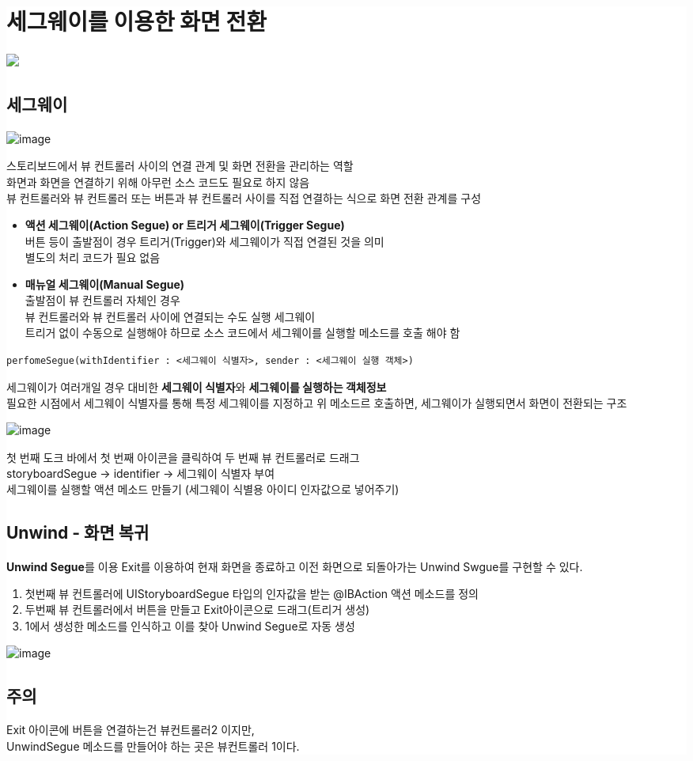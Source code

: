 # 세그웨이를 이용한 화면 전환

<img width="30%" src="https://user-images.githubusercontent.com/39071796/127443296-8ec56bc1-8d9d-48df-b457-b6b481b1b0df.gif"/>


## 세그웨이

<img width="20%" alt="image" src="https://user-images.githubusercontent.com/39071796/127442969-f78215c0-c4a9-4349-affc-eb0230d767f6.png">

  스토리보드에서 뷰 컨트롤러 사이의 연결 관계 및 화면 전환을 관리하는 역할   
  화면과 화면을 연결하기 위해 아무런 소스 코드도 필요로 하지 않음   
  뷰 컨트롤러와 뷰 컨트롤러 또는 버튼과 뷰 컨트롤러 사이를 직접 연결하는 식으로 화면 전환 관계를 구성   

   
* **액션 세그웨이(Action Segue) or 트리거 세그웨이(Trigger Segue)**   
   버튼 등이 출발점이 경우
   트리거(Trigger)와 세그웨이가 직접 연결된 것을 의미  
   별도의 처리 코드가 필요 없음

* **매뉴얼 세그웨이(Manual Segue)**   
   출발점이 뷰 컨트롤러 자체인 경우   
   뷰 컨트롤러와 뷰 컨트롤러 사이에 연결되는 수도 실행 세그웨이   
   트리거 없이 수동으로 실행해야 하므로 소스 코드에서 세그웨이를 실행할 메소드를 호출 해야 함

```
perfomeSegue(withIdentifier : <세그웨이 식별자>, sender : <세그웨이 실행 객체>)
```

세그웨이가 여러개일 경우 대비한 **세그웨이 식별자**와 **세그웨이를 실행하는 객체정보**   
필요한 시점에서 세그웨이 식별자를 통해 특정 세그웨이를 지정하고 위 메소드르 호출하면, 세그웨이가 실행되면서 화면이 전환되는 구조 

<img width="488" alt="image" src="https://user-images.githubusercontent.com/39071796/127444281-bcf1821f-7b82-4c46-8a0f-258e97c34aa4.png">
 
첫 번째 도크 바에서 첫 번째 아이콘을 클릭하여 두 번째 뷰 컨트롤러로 드래그   
storyboardSegue -> identifier -> 세그웨이 식별자 부여   
세그웨이를 실행할 액션 메소드 만들기 (세그웨이 식별용 아이디 인자값으로 넣어주기)   
 
## Unwind - 화면 복귀
**Unwind Segue**를 이용
Exit를 이용하여 현재 화면을 종료하고 이전 화면으로 되돌아가는 Unwind Swgue를 구현할 수 있다. 

1. 첫번째 뷰 컨트롤러에 UIStoryboardSegue 타입의 인자값을 받는 @IBAction 액션 메소드를 정의
2. 두번째 뷰 컨트롤러에서 버튼을 만들고 Exit아이콘으로 드래그(트리거 생성)
3. 1에서 생성한 메소드를 인식하고 이를 찾아 Unwind Segue로 자동 생성




<img width="900" alt="image" src="https://user-images.githubusercontent.com/39071796/127445406-8c8a6345-476e-4ba4-87f8-3d0c671d8ed4.png">

## 주의
Exit 아이콘에 버튼을 연결하는건 뷰컨트롤러2 이지만,   
UnwindSegue 메소드를 만들어야 하는 곳은 뷰컨트롤러 1이다.





